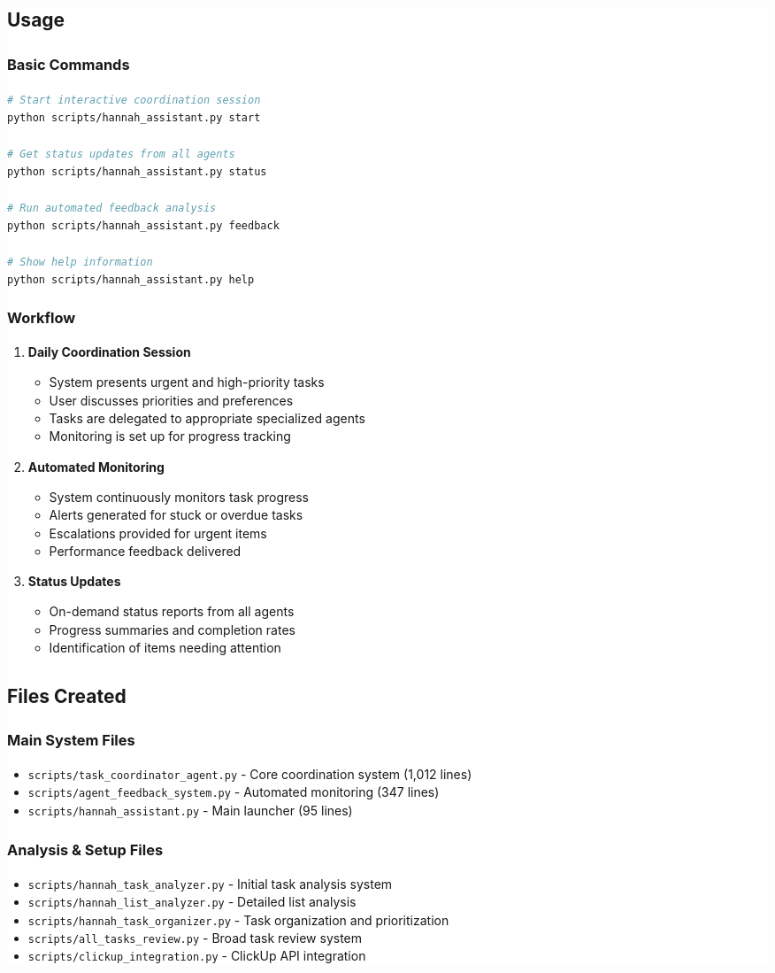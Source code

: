 ## Usage

### Basic Commands

```bash
# Start interactive coordination session
python scripts/hannah_assistant.py start

# Get status updates from all agents
python scripts/hannah_assistant.py status

# Run automated feedback analysis
python scripts/hannah_assistant.py feedback

# Show help information
python scripts/hannah_assistant.py help
```

### Workflow

1. **Daily Coordination Session**
   - System presents urgent and high-priority tasks
   - User discusses priorities and preferences
   - Tasks are delegated to appropriate specialized agents
   - Monitoring is set up for progress tracking

2. **Automated Monitoring**
   - System continuously monitors task progress
   - Alerts generated for stuck or overdue tasks
   - Escalations provided for urgent items
   - Performance feedback delivered

3. **Status Updates**
   - On-demand status reports from all agents
   - Progress summaries and completion rates
   - Identification of items needing attention

## Files Created

### Main System Files
- `scripts/task_coordinator_agent.py` - Core coordination system (1,012 lines)
- `scripts/agent_feedback_system.py` - Automated monitoring (347 lines)
- `scripts/hannah_assistant.py` - Main launcher (95 lines)

### Analysis & Setup Files
- `scripts/hannah_task_analyzer.py` - Initial task analysis system
- `scripts/hannah_list_analyzer.py` - Detailed list analysis
- `scripts/hannah_task_organizer.py` - Task organization and prioritization
- `scripts/all_tasks_review.py` - Broad task review system
- `scripts/clickup_integration.py` - ClickUp API integration
